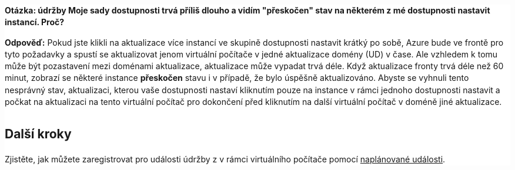 
**Otázka: údržby Moje sady dostupnosti trvá příliš dlouho a vidím "přeskočen" stav na některém z mé dostupnosti nastavit instancí. Proč?** 

**Odpověď:** Pokud jste klikli na aktualizace více instancí ve skupině dostupnosti nastavit krátký po sobě, Azure bude ve frontě pro tyto požadavky a spustí se aktualizovat jenom virtuální počítače v jedné aktualizace domény (UD) v čase. Ale vzhledem k tomu může být pozastavení mezi doménami aktualizace, aktualizace může vypadat trvá déle. Když aktualizace fronty trvá déle než 60 minut, zobrazí se některé instance **přeskočen** stavu i v případě, že bylo úspěšně aktualizováno. Abyste se vyhnuli tento nesprávný stav, aktualizaci, kterou vaše dostupnosti nastaví kliknutím pouze na instance v rámci jednoho dostupnosti nastavit a počkat na aktualizaci na tento virtuální počítač pro dokončení před kliknutím na další virtuální počítač v doméně jiné aktualizace.


## <a name="next-steps"></a>Další kroky

Zjistěte, jak můžete zaregistrovat pro události údržby z v rámci virtuálního počítače pomocí [naplánované události](scheduled-events.md).
